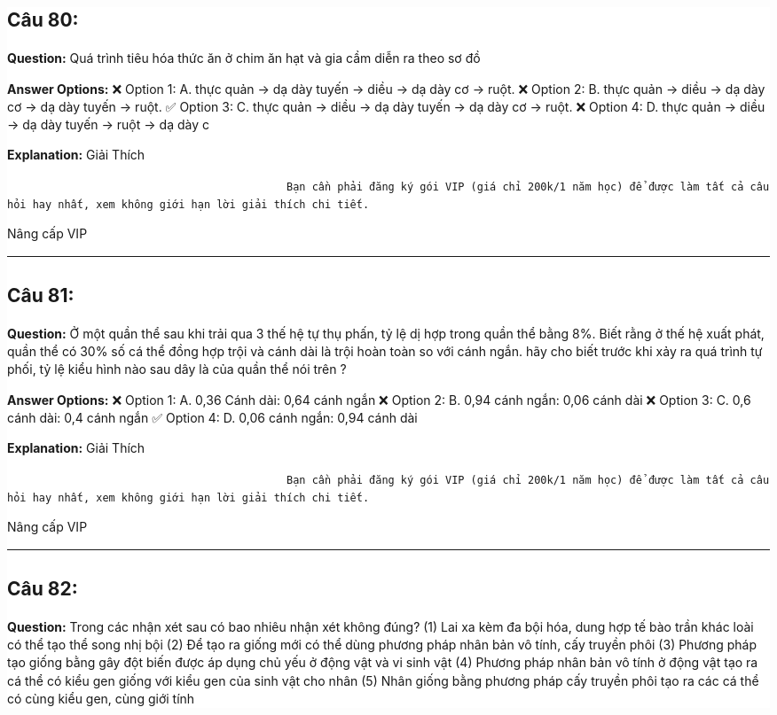 ## Câu 80:

**Question:** Quá trình tiêu hóa thức ăn ở chim ăn hạt và gia cầm diễn ra theo sơ đồ

**Answer Options:**
❌ Option 1: A. thực quản → dạ dày tuyến → diều → dạ dày cơ → ruột.
❌ Option 2: B. thực quản → diều → dạ dày cơ → dạ dày tuyến → ruột.
✅ Option 3: C. thực quản → diều → dạ dày tuyến → dạ dày cơ → ruột.
❌ Option 4: D. thực quản → diều → dạ dày tuyến → ruột → dạ dày c

**Explanation:** Giải Thích




                                                Bạn cần phải đăng ký gói VIP (giá chỉ 200k/1 năm học) để được làm tất cả câu hỏi hay nhất, xem không giới hạn lời giải thích chi tiết.
                                            

Nâng cấp VIP

---

## Câu 81:

**Question:** Ở một quần thể sau khi trải qua 3 thế hệ tự thụ phấn, tỷ lệ dị hợp trong quần thể bằng 8%. Biết rằng ở thế hệ xuất phát, quần thể có 30% số cá thể đồng hợp trội và cánh dài là trội hoàn toàn so với cánh ngắn. hãy cho biết trước khi xảy ra quá trình tự phối, tỷ lệ kiểu hình nào sau dây là của quần thể nói trên ?

**Answer Options:**
❌ Option 1: A. 0,36 Cánh dài: 0,64 cánh ngắn
❌ Option 2: B. 0,94 cánh ngắn: 0,06 cánh dài
❌ Option 3: C. 0,6 cánh dài: 0,4 cánh ngắn
✅ Option 4: D. 0,06 cánh ngắn: 0,94 cánh dài

**Explanation:** Giải Thích




                                                Bạn cần phải đăng ký gói VIP (giá chỉ 200k/1 năm học) để được làm tất cả câu hỏi hay nhất, xem không giới hạn lời giải thích chi tiết.
                                            

Nâng cấp VIP

---

## Câu 82:

**Question:** Trong các nhận xét sau có bao nhiêu nhận xét không đúng?
(1) Lai xa kèm đa bội hóa, dung hợp tế bào trần khác loài có thể tạo thể song nhị bội
(2) Để tạo ra giống mới có thể dùng phương pháp nhân bản vô tính, cấy truyền phôi
(3) Phương pháp tạo giống bằng gây đột biến được áp dụng chủ yếu ở động vật và vi sinh vật
(4) Phương pháp nhân bản vô tính ở động vật tạo ra cá thể có kiểu gen giống với kiểu gen của sinh vật cho nhân
(5) Nhân giống bằng phương pháp cấy truyền phôi tạo ra các cá thể có cùng kiểu gen, cùng giới tính
